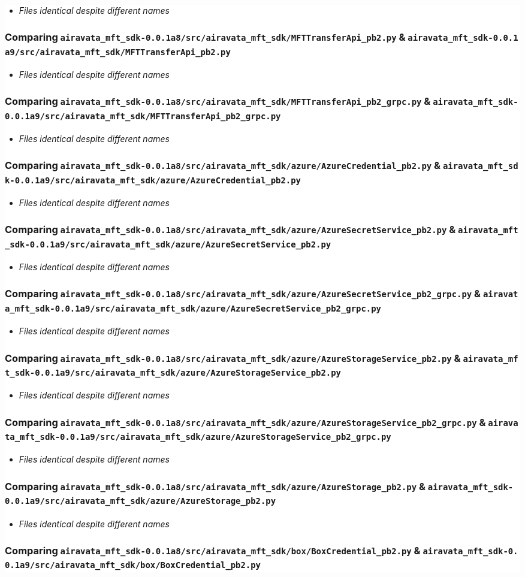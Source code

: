  * *Files identical despite different names*

### Comparing `airavata_mft_sdk-0.0.1a8/src/airavata_mft_sdk/MFTTransferApi_pb2.py` & `airavata_mft_sdk-0.0.1a9/src/airavata_mft_sdk/MFTTransferApi_pb2.py`

 * *Files identical despite different names*

### Comparing `airavata_mft_sdk-0.0.1a8/src/airavata_mft_sdk/MFTTransferApi_pb2_grpc.py` & `airavata_mft_sdk-0.0.1a9/src/airavata_mft_sdk/MFTTransferApi_pb2_grpc.py`

 * *Files identical despite different names*

### Comparing `airavata_mft_sdk-0.0.1a8/src/airavata_mft_sdk/azure/AzureCredential_pb2.py` & `airavata_mft_sdk-0.0.1a9/src/airavata_mft_sdk/azure/AzureCredential_pb2.py`

 * *Files identical despite different names*

### Comparing `airavata_mft_sdk-0.0.1a8/src/airavata_mft_sdk/azure/AzureSecretService_pb2.py` & `airavata_mft_sdk-0.0.1a9/src/airavata_mft_sdk/azure/AzureSecretService_pb2.py`

 * *Files identical despite different names*

### Comparing `airavata_mft_sdk-0.0.1a8/src/airavata_mft_sdk/azure/AzureSecretService_pb2_grpc.py` & `airavata_mft_sdk-0.0.1a9/src/airavata_mft_sdk/azure/AzureSecretService_pb2_grpc.py`

 * *Files identical despite different names*

### Comparing `airavata_mft_sdk-0.0.1a8/src/airavata_mft_sdk/azure/AzureStorageService_pb2.py` & `airavata_mft_sdk-0.0.1a9/src/airavata_mft_sdk/azure/AzureStorageService_pb2.py`

 * *Files identical despite different names*

### Comparing `airavata_mft_sdk-0.0.1a8/src/airavata_mft_sdk/azure/AzureStorageService_pb2_grpc.py` & `airavata_mft_sdk-0.0.1a9/src/airavata_mft_sdk/azure/AzureStorageService_pb2_grpc.py`

 * *Files identical despite different names*

### Comparing `airavata_mft_sdk-0.0.1a8/src/airavata_mft_sdk/azure/AzureStorage_pb2.py` & `airavata_mft_sdk-0.0.1a9/src/airavata_mft_sdk/azure/AzureStorage_pb2.py`

 * *Files identical despite different names*

### Comparing `airavata_mft_sdk-0.0.1a8/src/airavata_mft_sdk/box/BoxCredential_pb2.py` & `airavata_mft_sdk-0.0.1a9/src/airavata_mft_sdk/box/BoxCredential_pb2.py`
